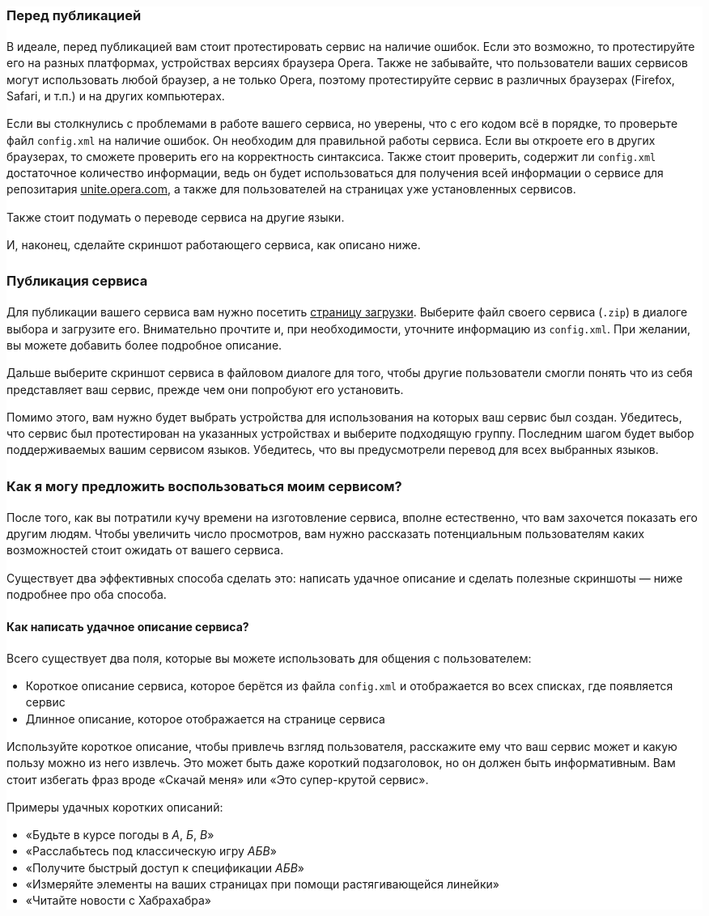 <h3 id="uploadingbefore">Перед публикацией</h3>

<p>В идеале, перед публикацией вам стоит протестировать сервис на наличие ошибок. Если это возможно, то протестируйте его на разных платформах, устройствах версиях браузера Opera. Также не забывайте, что пользователи ваших сервисов могут использовать любой браузер, а не только Opera, поэтому протестируйте сервис в различных браузерах (Firefox, Safari, и т.п.) и на других компьютерах.</p>

<p>Если вы столкнулись с проблемами в работе вашего сервиса, но уверены, что с его кодом всё в порядке, то проверьте файл <code>config.xml</code> на наличие ошибок. Он необходим для правильной работы сервиса. Если вы откроете его в других браузерах, то сможете проверить его на корректность синтаксиса. Также стоит проверить, содержит ли <code>config.xml</code> достаточное количество информации, ведь он будет использоваться для получения всей информации о сервисе для репозитария <a href="http://unite.opera.com">unite.opera.com</a>, а также для пользователей на страницах уже установленных сервисов.</p>

<p>Также стоит подумать о переводе сервиса на другие языки.</p>

<p>И, наконец, сделайте скриншот работающего сервиса, как описано ниже.</p>


<h3 id="uploadingprocess">Публикация сервиса</h3>

<p>Для публикации вашего сервиса вам нужно посетить <a href="http://unite.opera.com/services/upload/">страницу загрузки</a>. Выберите файл своего сервиса (<code>.zip</code>) в диалоге выбора и загрузите его. Внимательно прочтите и, при необходимости, уточните информацию из <code>config.xml</code>. При желании, вы можете добавить более подробное описание.</p>

<p>Дальше выберите скриншот сервиса в файловом диалоге для того, чтобы другие пользователи смогли понять что из себя представляет ваш сервис, прежде чем они попробуют его установить.</p>

<p>Помимо этого, вам нужно будет выбрать устройства для использования на которых ваш сервис был создан. Убедитесь, что сервис был протестирован на указанных устройствах и выберите подходящую группу. Последним шагом будет выбор поддерживаемых вашим сервисом языков. Убедитесь, что вы предусмотрели перевод для всех выбранных языков.</p>

<h3 id="uploadinghowto">Как я могу предложить воспользоваться моим сервисом?</h3>

<p>После того, как вы потратили кучу времени на изготовление сервиса, вполне естественно, что вам захочется показать его другим людям. Чтобы увеличить число просмотров, вам нужно рассказать потенциальным пользователям каких возможностей стоит ожидать от вашего сервиса.</p>

<p>Существует два эффективных способа сделать это: написать удачное описание и сделать полезные скриншоты — ниже подробнее про оба способа.</p>

<h4 id="uploadingdesc">Как написать удачное описание сервиса?</h4>

<p>Всего существует два поля, которые вы можете использовать для общения с пользователем:</p>

<ul>
  <li>Короткое описание сервиса, которое берётся из файла <code>config.xml</code> и отображается во всех списках, где появляется сервис</li>
  <li>Длинное описание, которое отображается на странице сервиса</li>
</ul>

<p>Используйте короткое описание, чтобы привлечь взгляд пользователя, расскажите ему что ваш сервис может и какую пользу можно из него извлечь. Это может быть даже короткий подзаголовок, но он должен быть информативным. Вам стоит избегать фраз вроде «Скачай меня» или «Это супер-крутой сервис».</p>

<p>Примеры удачных коротких описаний:</p>
<ul>
  <li>«Будьте в курсе погоды в <var>А</var>, <var>Б</var>, <var>В</var>»</li>
  <li>«Расслабьтесь под классическую игру <var>АБВ</var>»</li>
  <li>«Получите быстрый доступ к спецификации <var>АБВ</var>»</li>
  <li>«Измеряйте элементы на ваших страницах при помощи растягивающейся линейки»</li>
  <li>«Читайте новости с Хабрахабра»</li>
</ul>
